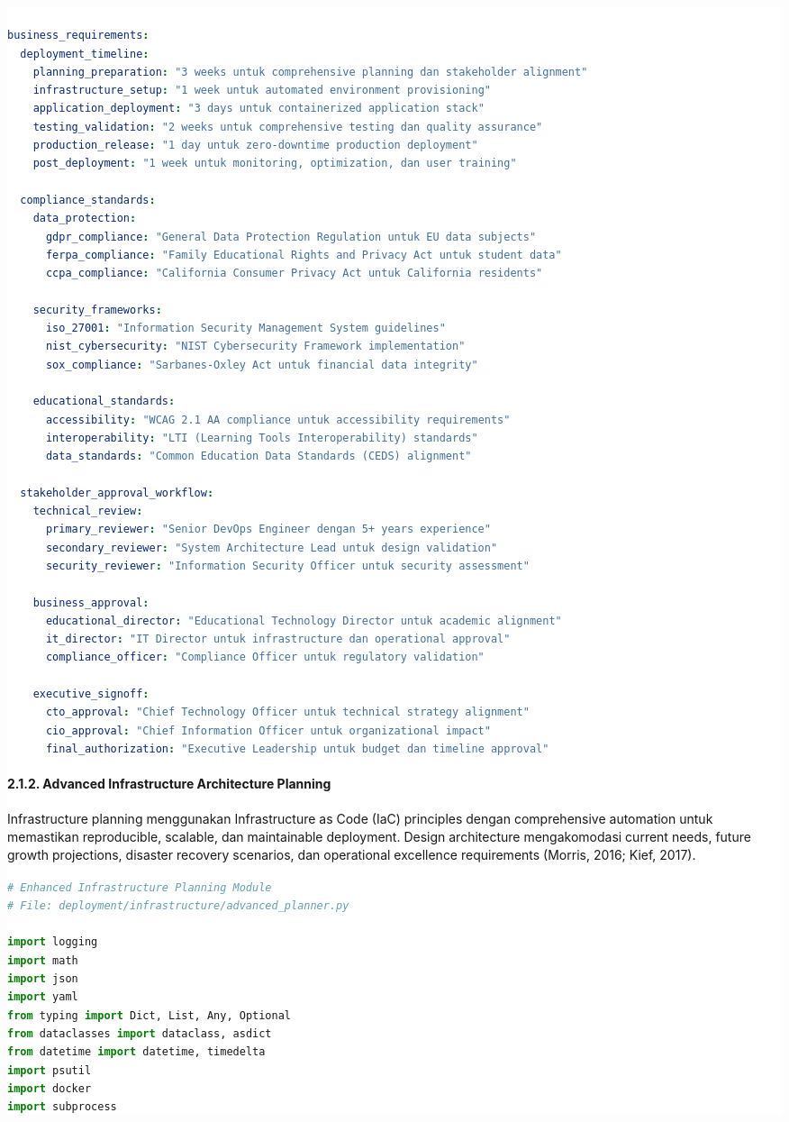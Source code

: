 ```yaml

business_requirements:
  deployment_timeline:
    planning_preparation: "3 weeks untuk comprehensive planning dan stakeholder alignment"
    infrastructure_setup: "1 week untuk automated environment provisioning"
    application_deployment: "3 days untuk containerized application stack"
    testing_validation: "2 weeks untuk comprehensive testing dan quality assurance"
    production_release: "1 day untuk zero-downtime production deployment"
    post_deployment: "1 week untuk monitoring, optimization, dan user training"
    
  compliance_standards:
    data_protection:
      gdpr_compliance: "General Data Protection Regulation untuk EU data subjects"
      ferpa_compliance: "Family Educational Rights and Privacy Act untuk student data"
      ccpa_compliance: "California Consumer Privacy Act untuk California residents"
    
    security_frameworks:
      iso_27001: "Information Security Management System guidelines"
      nist_cybersecurity: "NIST Cybersecurity Framework implementation"
      sox_compliance: "Sarbanes-Oxley Act untuk financial data integrity"
    
    educational_standards:
      accessibility: "WCAG 2.1 AA compliance untuk accessibility requirements"
      interoperability: "LTI (Learning Tools Interoperability) standards"
      data_standards: "Common Education Data Standards (CEDS) alignment"
    
  stakeholder_approval_workflow:
    technical_review:
      primary_reviewer: "Senior DevOps Engineer dengan 5+ years experience"
      secondary_reviewer: "System Architecture Lead untuk design validation"
      security_reviewer: "Information Security Officer untuk security assessment"
    
    business_approval:
      educational_director: "Educational Technology Director untuk academic alignment"
      it_director: "IT Director untuk infrastructure dan operational approval"
      compliance_officer: "Compliance Officer untuk regulatory validation"
    
    executive_signoff:
      cto_approval: "Chief Technology Officer untuk technical strategy alignment"
      cio_approval: "Chief Information Officer untuk organizational impact"
      final_authorization: "Executive Leadership untuk budget dan timeline approval"
```

#### 2.1.2. Advanced Infrastructure Architecture Planning

Infrastructure planning menggunakan Infrastructure as Code (IaC) principles dengan comprehensive automation untuk memastikan reproducible, scalable, dan maintainable deployment. Design architecture mengakomodasi current needs, future growth projections, disaster recovery scenarios, dan operational excellence requirements (Morris, 2016; Kief, 2017).

```python
# Enhanced Infrastructure Planning Module
# File: deployment/infrastructure/advanced_planner.py

import logging
import math
import json
import yaml
from typing import Dict, List, Any, Optional
from dataclasses import dataclass, asdict
from datetime import datetime, timedelta
import psutil
import docker
import subprocess
```